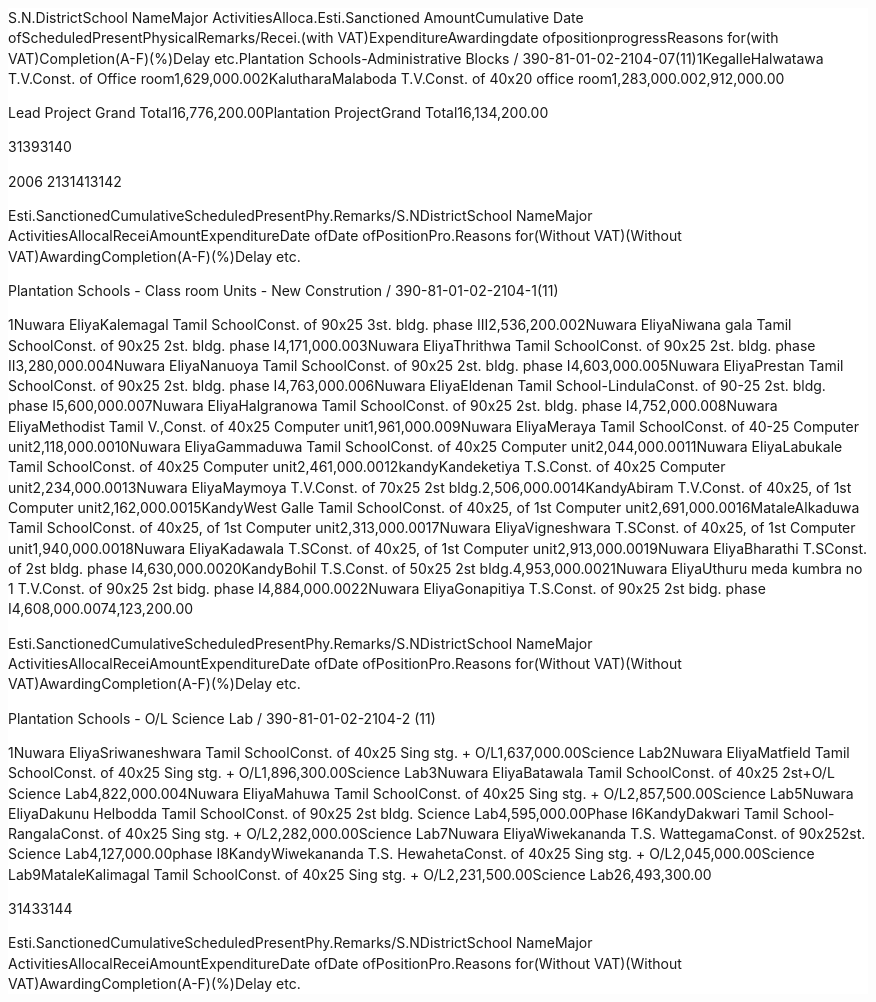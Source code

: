 S.N.DistrictSchool NameMajor ActivitiesAlloca.Esti.Sanctioned AmountCumulative Date ofScheduledPresentPhysicalRemarks/Recei.(with VAT)ExpenditureAwardingdate ofpositionprogressReasons for(with VAT)Completion(A-F)(%)Delay etc.Plantation Schools-Administrative Blocks / 390-81-01-02-2104-07(11)1KegalleHalwatawa T.V.Const. of Office room1,629,000.002KalutharaMalaboda T.V.Const. of 40x20 office room1,283,000.002,912,000.00

Lead Project Grand Total16,776,200.00Plantation ProjectGrand Total16,134,200.00

31393140

2006 2131413142

Esti.SanctionedCumulativeScheduledPresentPhy.Remarks/S.NDistrictSchool NameMajor ActivitiesAllocalReceiAmountExpenditureDate ofDate ofPositionPro.Reasons for(Without VAT)(Without VAT)AwardingCompletion(A-F)(%)Delay etc.

Plantation Schools - Class room Units - New Constrution / 390-81-01-02-2104-1(11)

1Nuwara EliyaKalemagal Tamil SchoolConst. of 90x25 3st. bldg. phase III2,536,200.002Nuwara EliyaNiwana gala Tamil SchoolConst. of 90x25 2st. bldg. phase I4,171,000.003Nuwara EliyaThrithwa Tamil SchoolConst. of 90x25 2st. bldg. phase II3,280,000.004Nuwara EliyaNanuoya Tamil SchoolConst. of 90x25 2st. bldg. phase I4,603,000.005Nuwara EliyaPrestan Tamil SchoolConst. of 90x25 2st. bldg. phase I4,763,000.006Nuwara EliyaEldenan Tamil School-LindulaConst. of 90-25 2st. bldg. phase I5,600,000.007Nuwara EliyaHalgranowa Tamil SchoolConst. of 90x25 2st. bldg. phase I4,752,000.008Nuwara EliyaMethodist Tamil V.,Const. of 40x25 Computer unit1,961,000.009Nuwara EliyaMeraya Tamil SchoolConst. of 40-25 Computer unit2,118,000.0010Nuwara EliyaGammaduwa Tamil SchoolConst. of 40x25 Computer unit2,044,000.0011Nuwara EliyaLabukale Tamil SchoolConst. of 40x25 Computer unit2,461,000.0012kandyKandeketiya T.S.Const. of 40x25 Computer unit2,234,000.0013Nuwara EliyaMaymoya T.V.Const. of 70x25 2st bldg.2,506,000.0014KandyAbiram T.V.Const. of 40x25, of 1st Computer unit2,162,000.0015KandyWest Galle Tamil SchoolConst. of 40x25, of 1st Computer unit2,691,000.0016MataleAlkaduwa Tamil SchoolConst. of 40x25, of 1st Computer unit2,313,000.0017Nuwara EliyaVigneshwara T.SConst. of 40x25, of 1st Computer unit1,940,000.0018Nuwara EliyaKadawala T.SConst. of 40x25, of 1st Computer unit2,913,000.0019Nuwara EliyaBharathi T.SConst. of 2st bldg. phase I4,630,000.0020KandyBohil T.S.Const. of 50x25 2st bldg.4,953,000.0021Nuwara EliyaUthuru meda kumbra no 1 T.V.Const. of 90x25 2st bidg. phase I4,884,000.0022Nuwara EliyaGonapitiya T.S.Const. of 90x25 2st bidg. phase I4,608,000.0074,123,200.00

Esti.SanctionedCumulativeScheduledPresentPhy.Remarks/S.NDistrictSchool NameMajor ActivitiesAllocalReceiAmountExpenditureDate ofDate ofPositionPro.Reasons for(Without VAT)(Without VAT)AwardingCompletion(A-F)(%)Delay etc.

Plantation Schools - O/L Science Lab / 390-81-01-02-2104-2 (11)

1Nuwara EliyaSriwaneshwara Tamil SchoolConst. of 40x25 Sing stg. + O/L1,637,000.00Science Lab2Nuwara EliyaMatfield Tamil SchoolConst. of 40x25 Sing stg. + O/L1,896,300.00Science Lab3Nuwara EliyaBatawala Tamil SchoolConst. of 40x25 2st+O/L Science Lab4,822,000.004Nuwara EliyaMahuwa Tamil SchoolConst. of 40x25 Sing stg. + O/L2,857,500.00Science Lab5Nuwara EliyaDakunu Helbodda Tamil SchoolConst. of 90x25 2st bldg. Science Lab4,595,000.00Phase I6KandyDakwari Tamil School-RangalaConst. of 40x25 Sing stg. + O/L2,282,000.00Science Lab7Nuwara EliyaWiwekananda T.S. WattegamaConst. of 90x252st. Science Lab4,127,000.00phase I8KandyWiwekananda T.S. HewahetaConst. of 40x25 Sing stg. + O/L2,045,000.00Science Lab9MataleKalimagal Tamil SchoolConst. of 40x25 Sing stg. + O/L2,231,500.00Science Lab26,493,300.00

31433144

Esti.SanctionedCumulativeScheduledPresentPhy.Remarks/S.NDistrictSchool NameMajor ActivitiesAllocalReceiAmountExpenditureDate ofDate ofPositionPro.Reasons for(Without VAT)(Without VAT)AwardingCompletion(A-F)(%)Delay etc.
